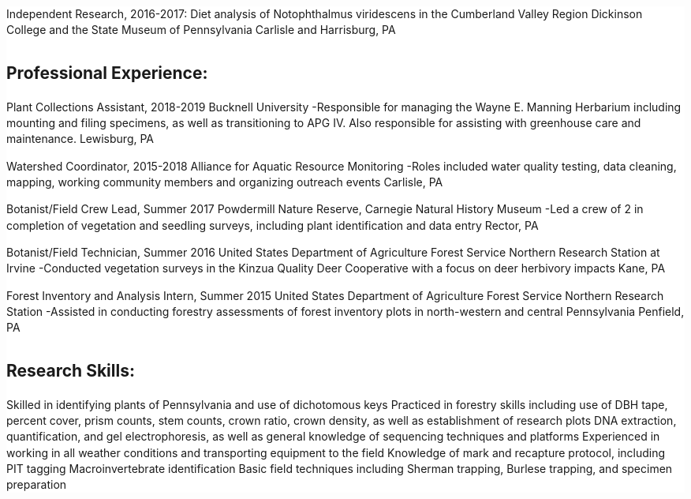 Independent Research, 2016-2017: Diet analysis of Notophthalmus viridescens in the Cumberland Valley Region
Dickinson College and the State Museum of Pennsylvania
Carlisle and Harrisburg, PA


## Professional Experience:

Plant Collections Assistant, 2018-2019
Bucknell University
-Responsible for managing the Wayne E. Manning Herbarium including mounting and filing specimens, as well as transitioning to APG IV. Also responsible for assisting with greenhouse care and maintenance. 
Lewisburg, PA

Watershed Coordinator, 2015-2018
Alliance for Aquatic Resource Monitoring 
-Roles included water quality testing, data cleaning, mapping, working community members and organizing outreach events 
Carlisle, PA

Botanist/Field Crew Lead, Summer 2017
Powdermill Nature Reserve, Carnegie Natural History Museum
-Led a crew of 2 in completion of vegetation and seedling surveys, including plant identification and data entry
Rector, PA

Botanist/Field Technician, Summer 2016
United States Department of Agriculture Forest Service 
Northern Research Station at Irvine
-Conducted vegetation surveys in the Kinzua Quality Deer Cooperative with a focus on deer herbivory impacts
Kane, PA

Forest Inventory and Analysis Intern, Summer 2015
United States Department of Agriculture Forest Service
Northern Research Station
-Assisted in conducting forestry assessments of forest inventory plots in north-western and central Pennsylvania
Penfield, PA

## Research Skills:

Skilled in identifying plants of Pennsylvania and use of dichotomous keys
Practiced in forestry skills including use of DBH tape, percent cover, prism counts, stem counts, crown ratio, crown density, as well as establishment of research plots
DNA extraction, quantification, and gel electrophoresis, as well as general knowledge of sequencing techniques and platforms
Experienced in working in all weather conditions and transporting equipment to the field
Knowledge of mark and recapture protocol, including PIT tagging 
Macroinvertebrate identification
Basic field techniques including Sherman trapping, Burlese trapping, and specimen preparation
 